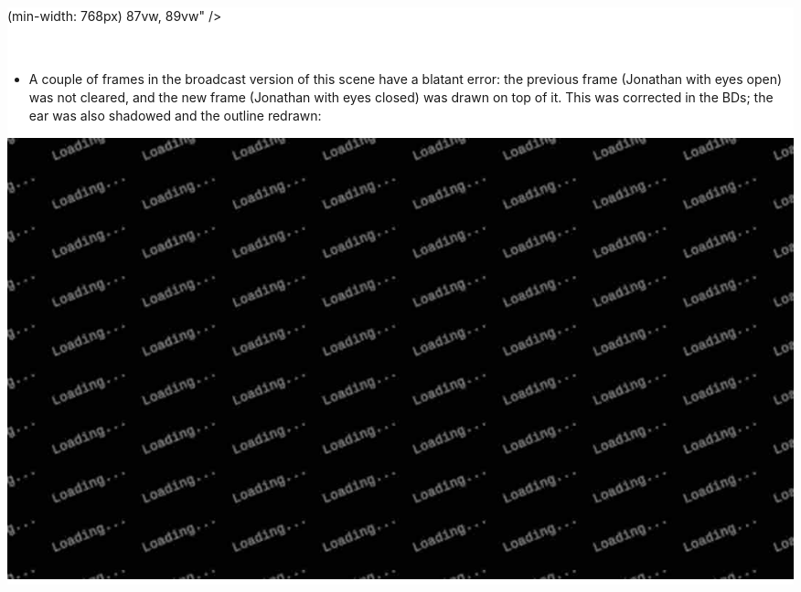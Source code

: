   (min-width: 768px) 87vw,
  89vw" />
</div>

<br>

- A couple of frames in the broadcast version of this scene have a blatant error: the previous frame (Jonathan with eyes open) was not cleared, and the new frame (Jonathan with eyes closed) was drawn on top of it. This was corrected in the BDs; the ear was also shadowed and the outline redrawn:

<div id="container1" class="twentytwenty-container">
 <img width="100%" height="100%" class="lazyload" src="./../images/loading.jpg"
  data-src="./../images/PB01/tv-19242-1090px.jpg"
  data-srcset="./../images/PB01/tv-19242-512px.jpg 512w,
  ./../images/PB01/tv-19242-768px.jpg 768w,
  ./../images/PB01/tv-19242-1090px.jpg 1090w"
  sizes="(min-width: 1218px) 1090px,
  (min-width: 768px) 87vw,
  89vw" />